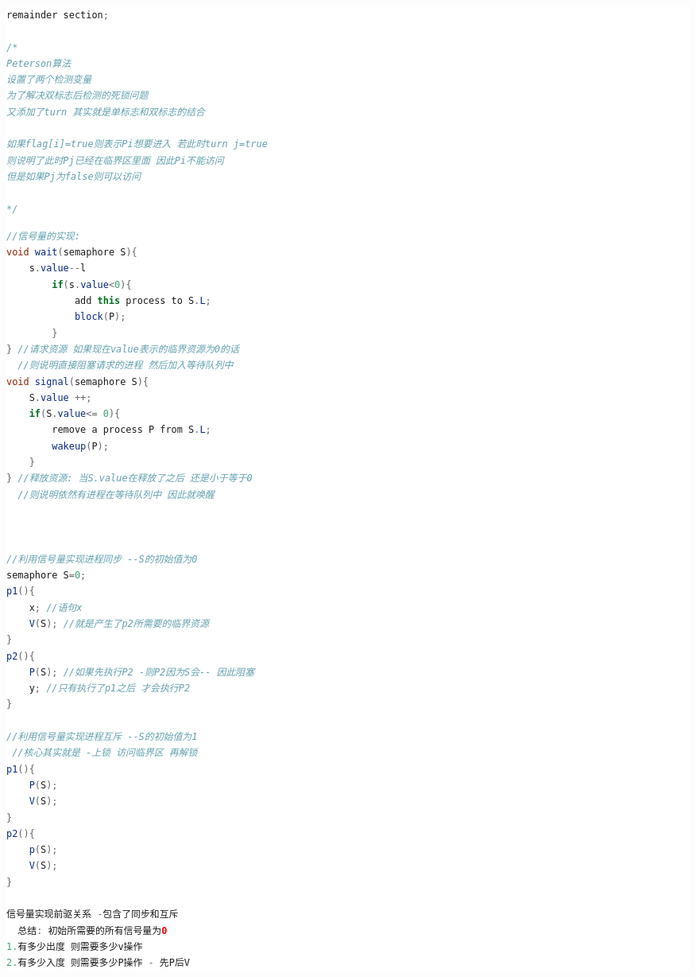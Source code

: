 ```java
remainder section;

/*
Peterson算法
设置了两个检测变量
为了解决双标志后检测的死锁问题
又添加了turn 其实就是单标志和双标志的结合

如果flag[i]=true则表示Pi想要进入 若此时turn j=true
则说明了此时Pj已经在临界区里面 因此Pi不能访问
但是如果Pj为false则可以访问

*/
```

```java
//信号量的实现:
void wait(semaphore S){
    s.value--l
        if(s.value<0){
            add this process to S.L;
            block(P);
        }
} //请求资源 如果现在value表示的临界资源为0的话
  //则说明直接阻塞请求的进程 然后加入等待队列中
void signal(semaphore S){
    S.value ++;
    if(S.value<= 0){
        remove a process P from S.L;
        wakeup(P);
    }
} //释放资源: 当S.value在释放了之后 还是小于等于0
  //则说明依然有进程在等待队列中 因此就唤醒



//利用信号量实现进程同步 --S的初始值为0
semaphore S=0;
p1(){
    x; //语句x
    V(S); //就是产生了p2所需要的临界资源
}
p2(){
    P(S); //如果先执行P2 -则P2因为S会-- 因此阻塞
    y; //只有执行了p1之后 才会执行P2
}

//利用信号量实现进程互斥 --S的初始值为1
 //核心其实就是 -上锁 访问临界区 再解锁
p1(){
    P(S);
    V(S);
}
p2(){
    p(S);
    V(S);
}

信号量实现前驱关系 -包含了同步和互斥
  总结: 初始所需要的所有信号量为0
1.有多少出度 则需要多少v操作
2.有多少入度 则需要多少P操作 - 先P后V
```
